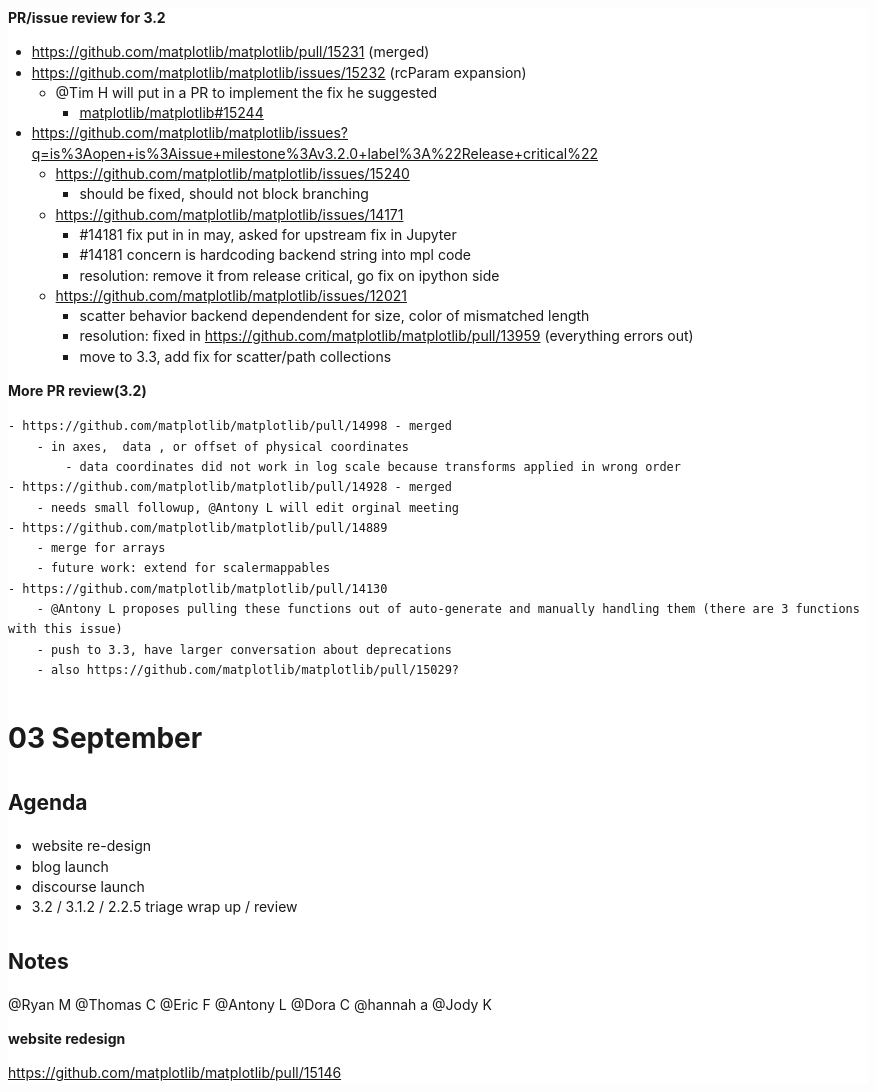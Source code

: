 **PR/issue review for 3.2**

- https://github.com/matplotlib/matplotlib/pull/15231 (merged)
- https://github.com/matplotlib/matplotlib/issues/15232 (rcParam expansion)
    - @Tim H will put in a PR to implement the fix he suggested
        - [matplotlib/matplotlib#15244](https://github.com/matplotlib/matplotlib/pull/15244)
- https://github.com/matplotlib/matplotlib/issues?q=is%3Aopen+is%3Aissue+milestone%3Av3.2.0+label%3A%22Release+critical%22
    - https://github.com/matplotlib/matplotlib/issues/15240
        - should be fixed, should not block branching
    - https://github.com/matplotlib/matplotlib/issues/14171 
        - #14181 fix put in in may, asked for upstream fix in Jupyter 
        - #14181 concern is hardcoding backend string into mpl code
        - resolution: remove it from release critical, go fix on ipython side
    - https://github.com/matplotlib/matplotlib/issues/12021
        - scatter behavior backend dependendent for size, color of mismatched length
        - resolution: fixed in https://github.com/matplotlib/matplotlib/pull/13959 (everything errors out)
        - move to 3.3, add fix for scatter/path collections

**More PR review(3.2)**

    - https://github.com/matplotlib/matplotlib/pull/14998 - merged
        - in axes,  data , or offset of physical coordinates 
            - data coordinates did not work in log scale because transforms applied in wrong order
    - https://github.com/matplotlib/matplotlib/pull/14928 - merged
        - needs small followup, @Antony L will edit orginal meeting
    - https://github.com/matplotlib/matplotlib/pull/14889
        - merge for arrays 
        - future work: extend for scalermappables
    - https://github.com/matplotlib/matplotlib/pull/14130
        - @Antony L proposes pulling these functions out of auto-generate and manually handling them (there are 3 functions with this issue)
        - push to 3.3, have larger conversation about deprecations
        - also https://github.com/matplotlib/matplotlib/pull/15029? 
        
    
        
# 03 September
## Agenda
- website re-design
- blog launch
- discourse launch
- 3.2 / 3.1.2 / 2.2.5 triage wrap up / review
## Notes

@Ryan M @Thomas C @Eric F @Antony L @Dora C @hannah a @Jody K 

**website redesign**

https://github.com/matplotlib/matplotlib/pull/15146

